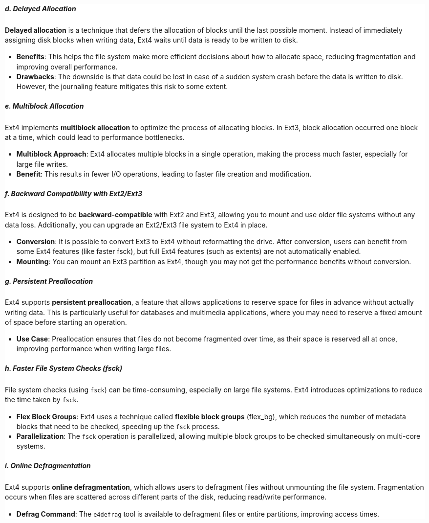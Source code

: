 ##### d. **Delayed Allocation**
**Delayed allocation** is a technique that defers the allocation of blocks until the last possible moment. Instead of immediately assigning disk blocks when writing data, Ext4 waits until data is ready to be written to disk.

- **Benefits**: This helps the file system make more efficient decisions about how to allocate space, reducing fragmentation and improving overall performance.
- **Drawbacks**: The downside is that data could be lost in case of a sudden system crash before the data is written to disk. However, the journaling feature mitigates this risk to some extent.

##### e. **Multiblock Allocation**
Ext4 implements **multiblock allocation** to optimize the process of allocating blocks. In Ext3, block allocation occurred one block at a time, which could lead to performance bottlenecks.

- **Multiblock Approach**: Ext4 allocates multiple blocks in a single operation, making the process much faster, especially for large file writes.
- **Benefit**: This results in fewer I/O operations, leading to faster file creation and modification.

##### f. **Backward Compatibility with Ext2/Ext3**
Ext4 is designed to be **backward-compatible** with Ext2 and Ext3, allowing you to mount and use older file systems without any data loss. Additionally, you can upgrade an Ext2/Ext3 file system to Ext4 in place.

- **Conversion**: It is possible to convert Ext3 to Ext4 without reformatting the drive. After conversion, users can benefit from some Ext4 features (like faster fsck), but full Ext4 features (such as extents) are not automatically enabled.
- **Mounting**: You can mount an Ext3 partition as Ext4, though you may not get the performance benefits without conversion.

##### g. **Persistent Preallocation**
Ext4 supports **persistent preallocation**, a feature that allows applications to reserve space for files in advance without actually writing data. This is particularly useful for databases and multimedia applications, where you may need to reserve a fixed amount of space before starting an operation.

- **Use Case**: Preallocation ensures that files do not become fragmented over time, as their space is reserved all at once, improving performance when writing large files.

##### h. **Faster File System Checks (fsck)**
File system checks (using `fsck`) can be time-consuming, especially on large file systems. Ext4 introduces optimizations to reduce the time taken by `fsck`.

- **Flex Block Groups**: Ext4 uses a technique called **flexible block groups** (flex_bg), which reduces the number of metadata blocks that need to be checked, speeding up the `fsck` process.
- **Parallelization**: The `fsck` operation is parallelized, allowing multiple block groups to be checked simultaneously on multi-core systems.

##### i. **Online Defragmentation**
Ext4 supports **online defragmentation**, which allows users to defragment files without unmounting the file system. Fragmentation occurs when files are scattered across different parts of the disk, reducing read/write performance.

- **Defrag Command**: The `e4defrag` tool is available to defragment files or entire partitions, improving access times.

